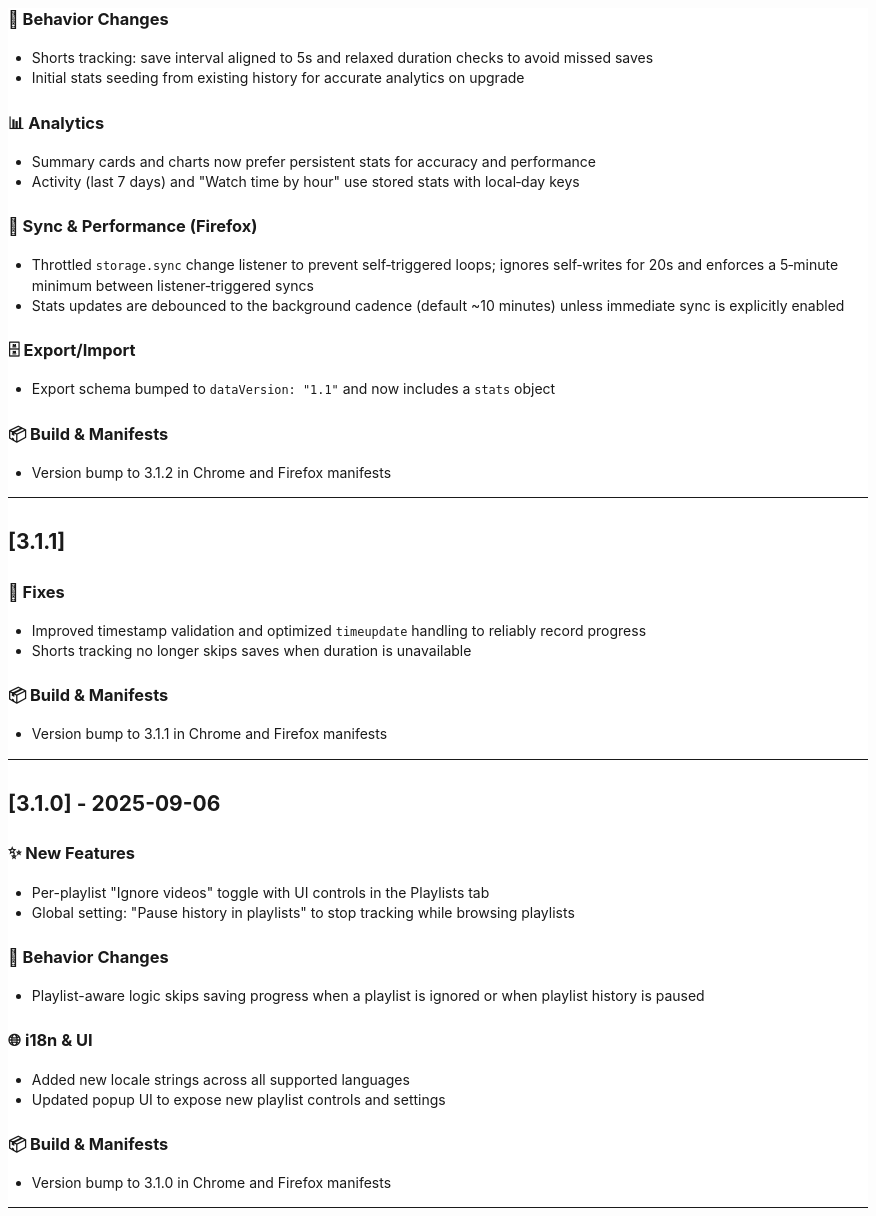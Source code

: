 ### 🧭 Behavior Changes
- Shorts tracking: save interval aligned to 5s and relaxed duration checks to avoid missed saves
- Initial stats seeding from existing history for accurate analytics on upgrade

### 📊 Analytics
- Summary cards and charts now prefer persistent stats for accuracy and performance
- Activity (last 7 days) and "Watch time by hour" use stored stats with local‑day keys

### 🔄 Sync & Performance (Firefox)
- Throttled `storage.sync` change listener to prevent self‑triggered loops; ignores self‑writes for 20s and enforces a 5‑minute minimum between listener‑triggered syncs
- Stats updates are debounced to the background cadence (default ~10 minutes) unless immediate sync is explicitly enabled

### 🗄️ Export/Import
- Export schema bumped to `dataVersion: "1.1"` and now includes a `stats` object

### 📦 Build & Manifests
- Version bump to 3.1.2 in Chrome and Firefox manifests

---

## [3.1.1]

### 🐛 Fixes
- Improved timestamp validation and optimized `timeupdate` handling to reliably record progress
- Shorts tracking no longer skips saves when duration is unavailable

### 📦 Build & Manifests
- Version bump to 3.1.1 in Chrome and Firefox manifests

---

## [3.1.0] - 2025-09-06

### ✨ New Features
- Per-playlist "Ignore videos" toggle with UI controls in the Playlists tab
- Global setting: "Pause history in playlists" to stop tracking while browsing playlists

### 🧭 Behavior Changes
- Playlist-aware logic skips saving progress when a playlist is ignored or when playlist history is paused

### 🌐 i18n & UI
- Added new locale strings across all supported languages
- Updated popup UI to expose new playlist controls and settings

### 📦 Build & Manifests
- Version bump to 3.1.0 in Chrome and Firefox manifests

---